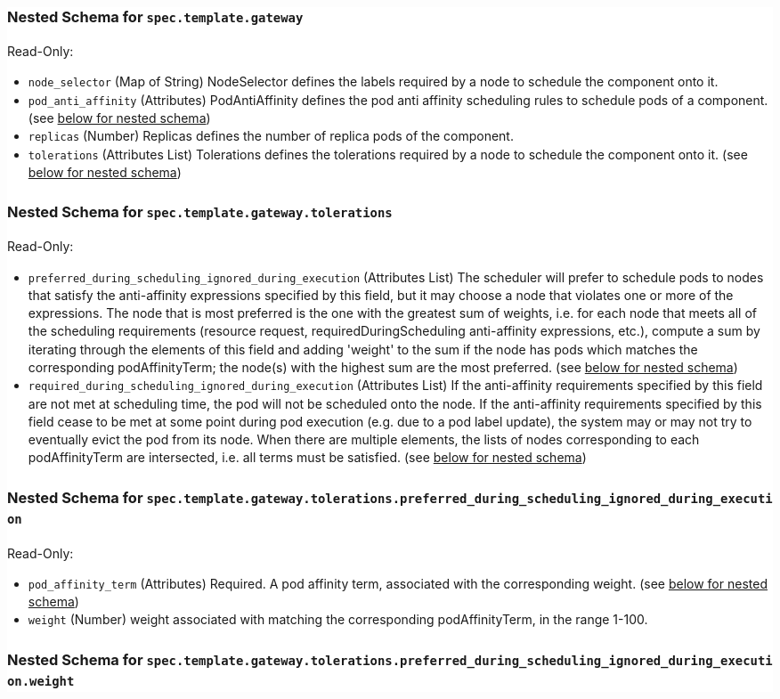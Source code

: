 

<a id="nestedatt--spec--template--gateway"></a>
### Nested Schema for `spec.template.gateway`

Read-Only:

- `node_selector` (Map of String) NodeSelector defines the labels required by a node to schedule the component onto it.
- `pod_anti_affinity` (Attributes) PodAntiAffinity defines the pod anti affinity scheduling rules to schedule pods of a component. (see [below for nested schema](#nestedatt--spec--template--gateway--pod_anti_affinity))
- `replicas` (Number) Replicas defines the number of replica pods of the component.
- `tolerations` (Attributes List) Tolerations defines the tolerations required by a node to schedule the component onto it. (see [below for nested schema](#nestedatt--spec--template--gateway--tolerations))

<a id="nestedatt--spec--template--gateway--pod_anti_affinity"></a>
### Nested Schema for `spec.template.gateway.tolerations`

Read-Only:

- `preferred_during_scheduling_ignored_during_execution` (Attributes List) The scheduler will prefer to schedule pods to nodes that satisfy the anti-affinity expressions specified by this field, but it may choose a node that violates one or more of the expressions. The node that is most preferred is the one with the greatest sum of weights, i.e. for each node that meets all of the scheduling requirements (resource request, requiredDuringScheduling anti-affinity expressions, etc.), compute a sum by iterating through the elements of this field and adding 'weight' to the sum if the node has pods which matches the corresponding podAffinityTerm; the node(s) with the highest sum are the most preferred. (see [below for nested schema](#nestedatt--spec--template--gateway--tolerations--preferred_during_scheduling_ignored_during_execution))
- `required_during_scheduling_ignored_during_execution` (Attributes List) If the anti-affinity requirements specified by this field are not met at scheduling time, the pod will not be scheduled onto the node. If the anti-affinity requirements specified by this field cease to be met at some point during pod execution (e.g. due to a pod label update), the system may or may not try to eventually evict the pod from its node. When there are multiple elements, the lists of nodes corresponding to each podAffinityTerm are intersected, i.e. all terms must be satisfied. (see [below for nested schema](#nestedatt--spec--template--gateway--tolerations--required_during_scheduling_ignored_during_execution))

<a id="nestedatt--spec--template--gateway--tolerations--preferred_during_scheduling_ignored_during_execution"></a>
### Nested Schema for `spec.template.gateway.tolerations.preferred_during_scheduling_ignored_during_execution`

Read-Only:

- `pod_affinity_term` (Attributes) Required. A pod affinity term, associated with the corresponding weight. (see [below for nested schema](#nestedatt--spec--template--gateway--tolerations--preferred_during_scheduling_ignored_during_execution--pod_affinity_term))
- `weight` (Number) weight associated with matching the corresponding podAffinityTerm, in the range 1-100.

<a id="nestedatt--spec--template--gateway--tolerations--preferred_during_scheduling_ignored_during_execution--pod_affinity_term"></a>
### Nested Schema for `spec.template.gateway.tolerations.preferred_during_scheduling_ignored_during_execution.weight`
